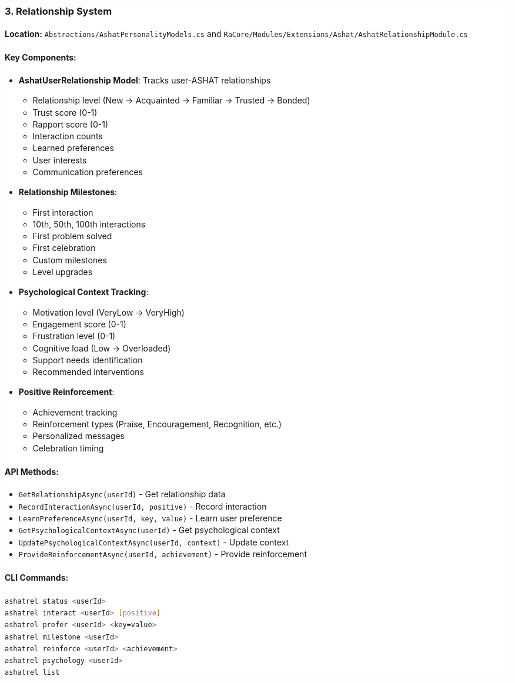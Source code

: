 ### 3. Relationship System

**Location:** `Abstractions/AshatPersonalityModels.cs` and `RaCore/Modules/Extensions/Ashat/AshatRelationshipModule.cs`

#### Key Components:
- **AshatUserRelationship Model**: Tracks user-ASHAT relationships
  - Relationship level (New → Acquainted → Familiar → Trusted → Bonded)
  - Trust score (0-1)
  - Rapport score (0-1)
  - Interaction counts
  - Learned preferences
  - User interests
  - Communication preferences

- **Relationship Milestones**:
  - First interaction
  - 10th, 50th, 100th interactions
  - First problem solved
  - First celebration
  - Custom milestones
  - Level upgrades

- **Psychological Context Tracking**:
  - Motivation level (VeryLow → VeryHigh)
  - Engagement score (0-1)
  - Frustration level (0-1)
  - Cognitive load (Low → Overloaded)
  - Support needs identification
  - Recommended interventions

- **Positive Reinforcement**:
  - Achievement tracking
  - Reinforcement types (Praise, Encouragement, Recognition, etc.)
  - Personalized messages
  - Celebration timing

#### API Methods:
- `GetRelationshipAsync(userId)` - Get relationship data
- `RecordInteractionAsync(userId, positive)` - Record interaction
- `LearnPreferenceAsync(userId, key, value)` - Learn user preference
- `GetPsychologicalContextAsync(userId)` - Get psychological context
- `UpdatePsychologicalContextAsync(userId, context)` - Update context
- `ProvideReinforcementAsync(userId, achievement)` - Provide reinforcement

#### CLI Commands:
```bash
ashatrel status <userId>
ashatrel interact <userId> [positive]
ashatrel prefer <userId> <key=value>
ashatrel milestone <userId>
ashatrel reinforce <userId> <achievement>
ashatrel psychology <userId>
ashatrel list
```

